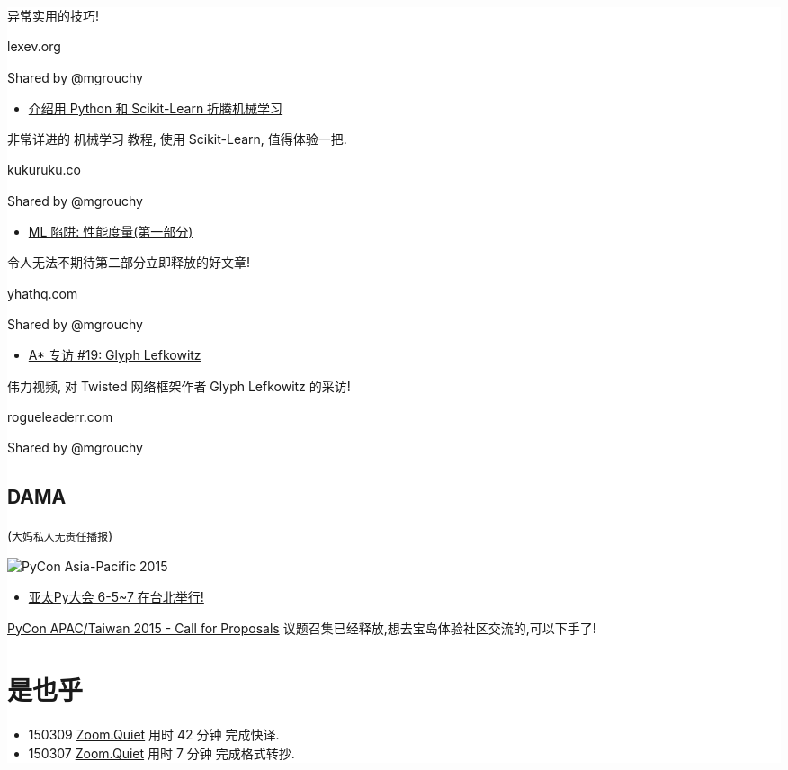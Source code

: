 异常实用的技巧!

lexev.org

Shared by @mgrouchy
 

- [介绍用 Python 和 Scikit-Learn 折腾机械学习 ](http://kukuruku.co/hub/python/introduction-to-machine-learning-with-python-andscikit-learn)

非常详进的 机械学习 教程,
使用 Scikit-Learn,
值得体验一把.

kukuruku.co

Shared by @mgrouchy
 

- [ML 陷阱: 性能度量(第一部分)](http://blog.yhathq.com/posts/measuring-model-performance-1.html)

令人无法不期待第二部分立即释放的好文章!

yhathq.com

Shared by @mgrouchy
 

- [A* 专访 #19: Glyph Lefkowitz](http://rogueleaderr.com/post/112458099438/a-interview-19-glyph-lefkowitz-creator-of-the)

伟力视频,
对 Twisted 网络框架作者
Glyph Lefkowitz 的采访!

rogueleaderr.com

Shared by @mgrouchy


## DAMA
(`大妈私人无责任播报`)

![PyCon Asia-Pacific 2015](http://zoomq.qiniudn.com/CPyUG/PyCon2015China/pycon-apac2015-logo.png)

- [亚太Py大会 6-5~7 在台北举行!](http://pycontw.blogspot.tw/2015/02/pycon-asia-pacific-2015-in-taiwan-save.html)

[PyCon APAC/Taiwan 2015 - Call for Proposals](https://tw.pycon.org/2015apac/en/call-for-proposals/) 议题召集已经释放,想去宝岛体验社区交流的,可以下手了!


# 是也乎

- 150309 [Zoom.Quiet](http://zoomquiet.org/) 用时 42 分钟 完成快译.
- 150307 [Zoom.Quiet](http://zoomquiet.org/) 用时 7 分钟 完成格式转抄.

    
 
